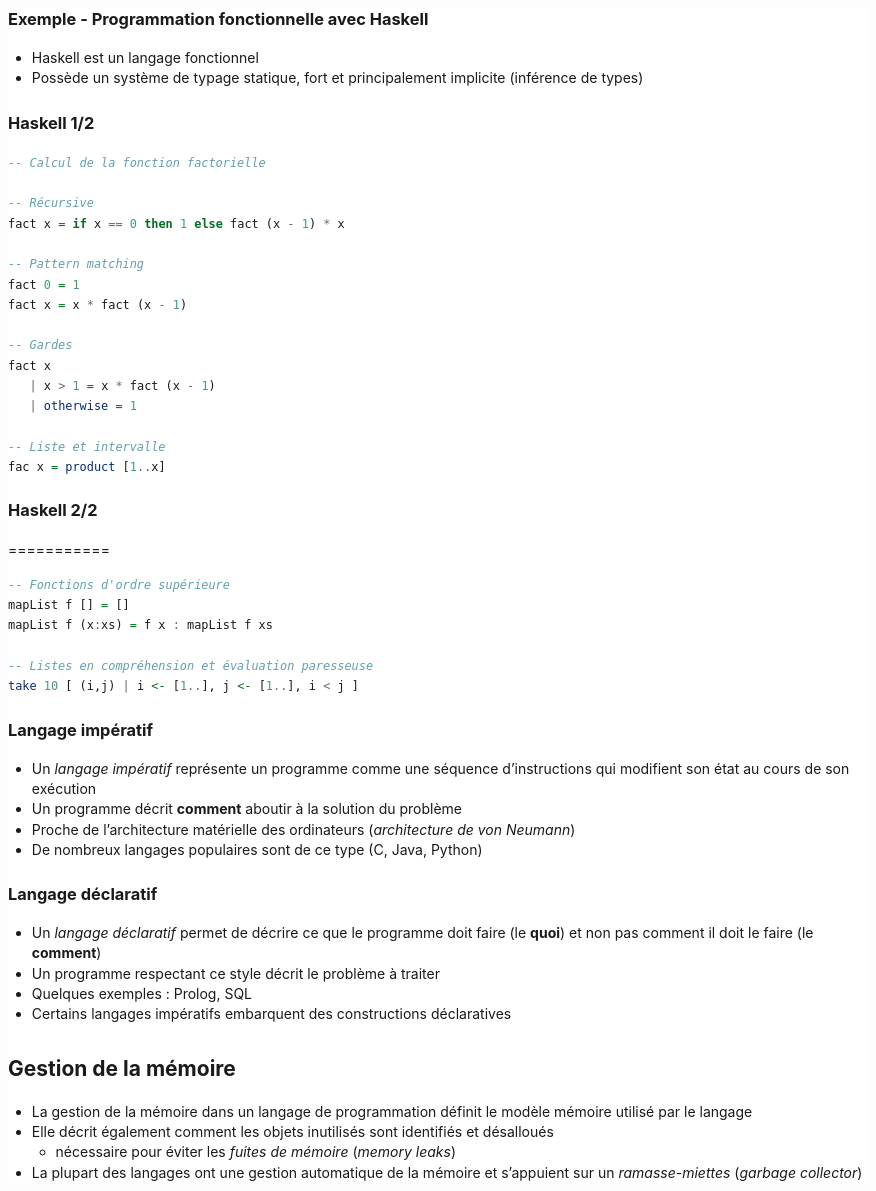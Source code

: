 ### Exemple - Programmation fonctionnelle avec Haskell
-   Haskell est un langage fonctionnel
-   Possède un système de typage statique, fort et principalement implicite (inférence de types)

### Haskell 1/2
```haskell
-- Calcul de la fonction factorielle

-- Récursive
fact x = if x == 0 then 1 else fact (x - 1) * x

-- Pattern matching
fact 0 = 1
fact x = x * fact (x - 1)

-- Gardes
fact x
   | x > 1 = x * fact (x - 1)
   | otherwise = 1

-- Liste et intervalle
fac x = product [1..x]
```

### Haskell 2/2
===========
```haskell
-- Fonctions d'ordre supérieure
mapList f [] = []
mapList f (x:xs) = f x : mapList f xs

-- Listes en compréhension et évaluation paresseuse
take 10 [ (i,j) | i <- [1..], j <- [1..], i < j ]
```

### Langage impératif
-   Un *langage impératif* représente un programme comme une séquence d’instructions qui modifient son état au cours de son exécution
-   Un programme décrit **comment** aboutir à la solution du problème
-   Proche de l’architecture matérielle des ordinateurs (*architecture de von Neumann*)
-   De nombreux langages populaires sont de ce type (C, Java, Python)

### Langage déclaratif
-   Un *langage déclaratif* permet de décrire ce que le programme doit faire (le **quoi**) et non pas comment il doit le faire (le **comment**)
-   Un programme respectant ce style décrit le problème à traiter
-   Quelques exemples : Prolog, SQL
-   Certains langages impératifs embarquent des constructions déclaratives

## Gestion de la mémoire
-   La gestion de la mémoire dans un langage de programmation définit le modèle mémoire utilisé par le langage
-   Elle décrit également comment les objets inutilisés sont identifiés et désalloués
    -   nécessaire pour éviter les *fuites de mémoire* (*memory leaks*)
-   La plupart des langages ont une gestion automatique de la mémoire et s’appuient sur un *ramasse-miettes* (*garbage collector*)
